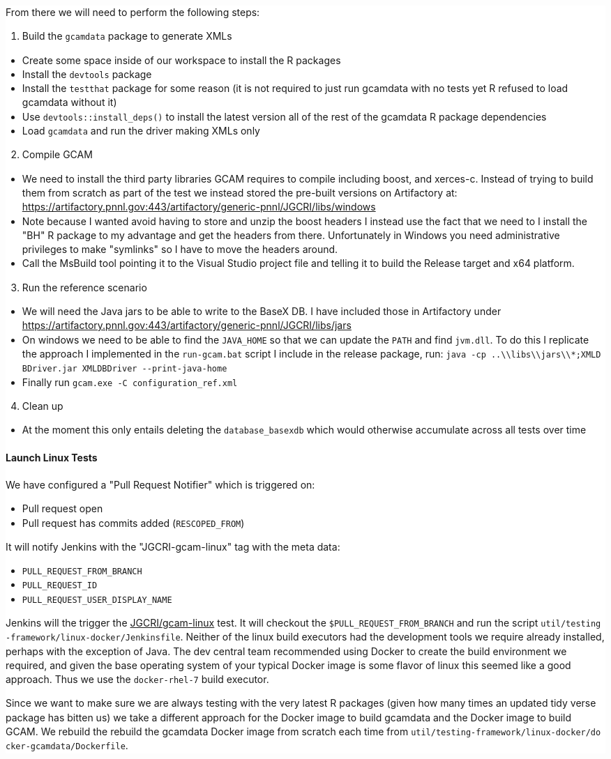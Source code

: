 From there we will need to perform the following steps:
1. Build the `gcamdata` package to generate XMLs
  * Create some space inside of our workspace to install the R packages
  * Install the `devtools` package
  * Install the `testthat` package for some reason (it is not required to just run gcamdata with no tests yet R refused to load gcamdata without it)
  * Use `devtools::install_deps()` to install the latest version all of the rest of the gcamdata R package dependencies
  * Load `gcamdata` and run the driver making XMLs only

2. Compile GCAM
  * We need to install the third party libraries GCAM requires to compile including boost, and xerces-c.  Instead of trying to build them from scratch as part of the test we instead stored the pre-built versions on Artifactory at: https://artifactory.pnnl.gov:443/artifactory/generic-pnnl/JGCRI/libs/windows
  * Note because I wanted avoid having to store and unzip the boost headers I instead use the fact that we need to I install the "BH" R package to my advantage and get the headers from there.  Unfortunately in Windows you need administrative privileges to make "symlinks" so I have to move the headers around.
  * Call the MsBuild tool pointing it to the Visual Studio project file and telling it to build the Release target and x64 platform.

3. Run the reference scenario
  * We will need the Java jars to be able to write to the BaseX DB.  I have included those in Artifactory under https://artifactory.pnnl.gov:443/artifactory/generic-pnnl/JGCRI/libs/jars
  * On windows we need to be able to find the `JAVA_HOME` so that we can update the `PATH` and find `jvm.dll`.  To do this I replicate the approach I implemented in the `run-gcam.bat` script I include in the release package, run:  `java -cp ..\\libs\\jars\\*;XMLDBDriver.jar XMLDBDriver --print-java-home`
  * Finally run `gcam.exe -C configuration_ref.xml`

4. Clean up
  * At the moment this only entails deleting the `database_basexdb` which would otherwise accumulate across all tests over time

#### Launch Linux Tests
We have configured a "Pull Request Notifier" which is triggered on:
* Pull request open
* Pull request has commits added (`RESCOPED_FROM`)

It will notify Jenkins with the "JGCRI-gcam-linux" tag with the meta data:
* `PULL_REQUEST_FROM_BRANCH`
* `PULL_REQUEST_ID`
* `PULL_REQUEST_USER_DISPLAY_NAME`

Jenkins will the trigger the [JGCRI/gcam-linux](https://ci.pnnl.gov/jenkins/job/JGCRI/job/gcam-linux/) test.  It will checkout the `$PULL_REQUEST_FROM_BRANCH` and run the script `util/testing-framework/linux-docker/Jenkinsfile`.  Neither of the linux build executors had the development tools we require already installed, perhaps with the exception of Java.  The dev central team recommended using Docker to create the build environment we required, and given the base operating system of your typical Docker image is some flavor of linux this seemed like a good approach.  Thus we use the `docker-rhel-7` build executor.

Since we want to make sure we are always testing with the very latest R packages (given how many times an updated tidy verse package has bitten us) we take a different approach for the Docker image to build gcamdata and the Docker image to build GCAM.  We rebuild the rebuild the gcamdata Docker image from scratch each time from `util/testing-framework/linux-docker/docker-gcamdata/Dockerfile`.
